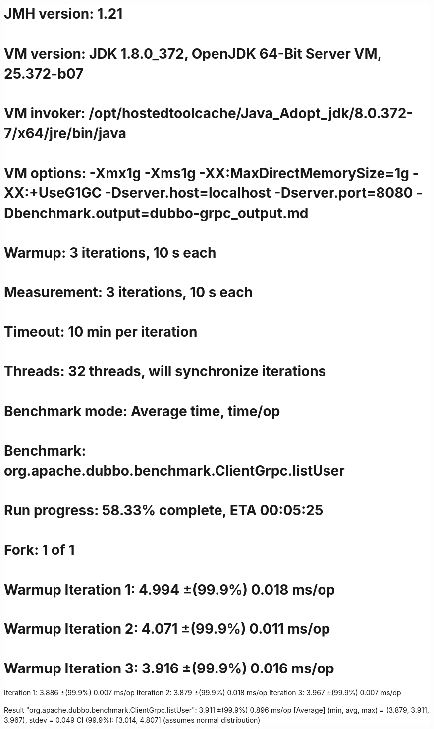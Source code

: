 
# JMH version: 1.21
# VM version: JDK 1.8.0_372, OpenJDK 64-Bit Server VM, 25.372-b07
# VM invoker: /opt/hostedtoolcache/Java_Adopt_jdk/8.0.372-7/x64/jre/bin/java
# VM options: -Xmx1g -Xms1g -XX:MaxDirectMemorySize=1g -XX:+UseG1GC -Dserver.host=localhost -Dserver.port=8080 -Dbenchmark.output=dubbo-grpc_output.md
# Warmup: 3 iterations, 10 s each
# Measurement: 3 iterations, 10 s each
# Timeout: 10 min per iteration
# Threads: 32 threads, will synchronize iterations
# Benchmark mode: Average time, time/op
# Benchmark: org.apache.dubbo.benchmark.ClientGrpc.listUser

# Run progress: 58.33% complete, ETA 00:05:25
# Fork: 1 of 1
# Warmup Iteration   1: 4.994 ±(99.9%) 0.018 ms/op
# Warmup Iteration   2: 4.071 ±(99.9%) 0.011 ms/op
# Warmup Iteration   3: 3.916 ±(99.9%) 0.016 ms/op
Iteration   1: 3.886 ±(99.9%) 0.007 ms/op
Iteration   2: 3.879 ±(99.9%) 0.018 ms/op
Iteration   3: 3.967 ±(99.9%) 0.007 ms/op


Result "org.apache.dubbo.benchmark.ClientGrpc.listUser":
  3.911 ±(99.9%) 0.896 ms/op [Average]
  (min, avg, max) = (3.879, 3.911, 3.967), stdev = 0.049
  CI (99.9%): [3.014, 4.807] (assumes normal distribution)
